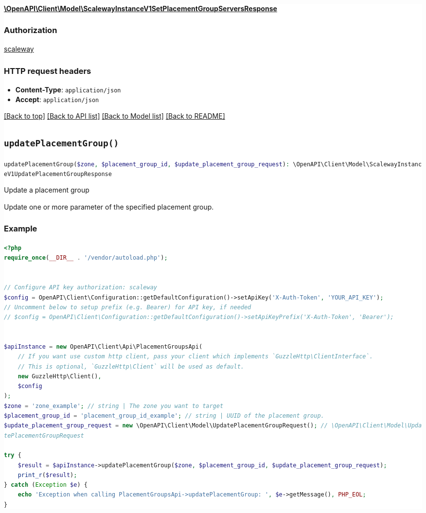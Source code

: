[**\OpenAPI\Client\Model\ScalewayInstanceV1SetPlacementGroupServersResponse**](../Model/ScalewayInstanceV1SetPlacementGroupServersResponse.md)

### Authorization

[scaleway](../../README.md#scaleway)

### HTTP request headers

- **Content-Type**: `application/json`
- **Accept**: `application/json`

[[Back to top]](#) [[Back to API list]](../../README.md#endpoints)
[[Back to Model list]](../../README.md#models)
[[Back to README]](../../README.md)

## `updatePlacementGroup()`

```php
updatePlacementGroup($zone, $placement_group_id, $update_placement_group_request): \OpenAPI\Client\Model\ScalewayInstanceV1UpdatePlacementGroupResponse
```

Update a placement group

Update one or more parameter of the specified placement group.

### Example

```php
<?php
require_once(__DIR__ . '/vendor/autoload.php');


// Configure API key authorization: scaleway
$config = OpenAPI\Client\Configuration::getDefaultConfiguration()->setApiKey('X-Auth-Token', 'YOUR_API_KEY');
// Uncomment below to setup prefix (e.g. Bearer) for API key, if needed
// $config = OpenAPI\Client\Configuration::getDefaultConfiguration()->setApiKeyPrefix('X-Auth-Token', 'Bearer');


$apiInstance = new OpenAPI\Client\Api\PlacementGroupsApi(
    // If you want use custom http client, pass your client which implements `GuzzleHttp\ClientInterface`.
    // This is optional, `GuzzleHttp\Client` will be used as default.
    new GuzzleHttp\Client(),
    $config
);
$zone = 'zone_example'; // string | The zone you want to target
$placement_group_id = 'placement_group_id_example'; // string | UUID of the placement group.
$update_placement_group_request = new \OpenAPI\Client\Model\UpdatePlacementGroupRequest(); // \OpenAPI\Client\Model\UpdatePlacementGroupRequest

try {
    $result = $apiInstance->updatePlacementGroup($zone, $placement_group_id, $update_placement_group_request);
    print_r($result);
} catch (Exception $e) {
    echo 'Exception when calling PlacementGroupsApi->updatePlacementGroup: ', $e->getMessage(), PHP_EOL;
}
```
